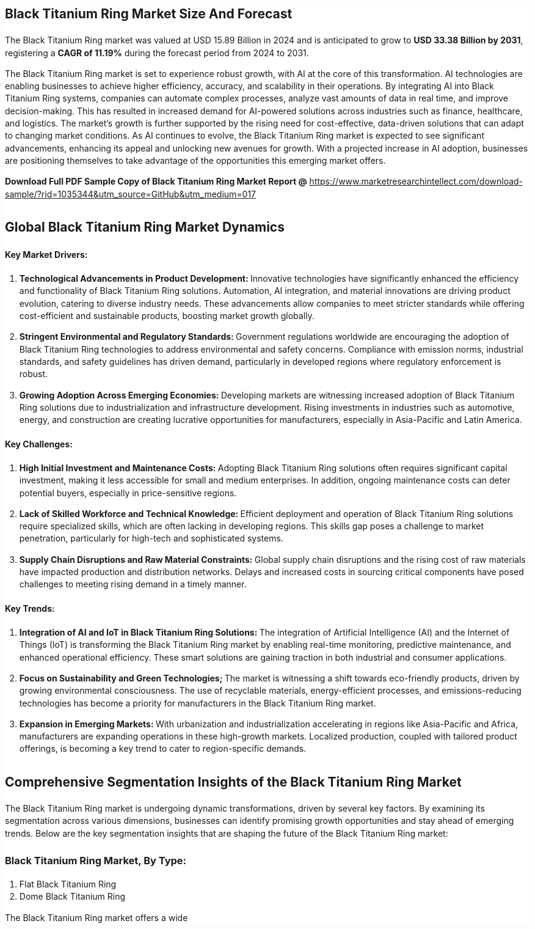 <h2>Black Titanium Ring Market Size And Forecast</h2><p>The Black Titanium Ring market was valued at USD 15.89 Billion in 2024 and is anticipated to grow to <strong>USD 33.38 Billion by 2031</strong>, registering a <strong>CAGR of 11.19%</strong> during the forecast period from 2024 to 2031.</p><p>The Black Titanium Ring market is set to experience robust growth, with AI at the core of this transformation. AI technologies are enabling businesses to achieve higher efficiency, accuracy, and scalability in their operations. By integrating AI into Black Titanium Ring systems, companies can automate complex processes, analyze vast amounts of data in real time, and improve decision-making. This has resulted in increased demand for AI-powered solutions across industries such as finance, healthcare, and logistics. The market’s growth is further supported by the rising need for cost-effective, data-driven solutions that can adapt to changing market conditions. As AI continues to evolve, the Black Titanium Ring market is expected to see significant advancements, enhancing its appeal and unlocking new avenues for growth. With a projected increase in AI adoption, businesses are positioning themselves to take advantage of the opportunities this emerging market offers.</p><p><strong>Download Full PDF Sample Copy of Black Titanium Ring Market Report @</strong>&nbsp;<a href="https://www.marketresearchintellect.com/download-sample/?rid=1035344&amp;utm_source=GitHub&amp;utm_medium=017">https://www.marketresearchintellect.com/download-sample/?rid=1035344&amp;utm_source=GitHub&amp;utm_medium=017</a></p><h2>Global Black Titanium Ring Market Dynamics</h2><h4><strong>Key Market Drivers:</strong></h4><ol><li><p><strong>Technological Advancements in Product Development:&nbsp;</strong>Innovative technologies have significantly enhanced the efficiency and functionality of Black Titanium Ring solutions. Automation, AI integration, and material innovations are driving product evolution, catering to diverse industry needs. These advancements allow companies to meet stricter standards while offering cost-efficient and sustainable products, boosting market growth globally.</p></li><li><p><strong>Stringent Environmental and Regulatory Standards:&nbsp;</strong>Government regulations worldwide are encouraging the adoption of Black Titanium Ring technologies to address environmental and safety concerns. Compliance with emission norms, industrial standards, and safety guidelines has driven demand, particularly in developed regions where regulatory enforcement is robust.</p></li><li><p><strong>Growing Adoption Across Emerging Economies:&nbsp;</strong>Developing markets are witnessing increased adoption of Black Titanium Ring solutions due to industrialization and infrastructure development. Rising investments in industries such as automotive, energy, and construction are creating lucrative opportunities for manufacturers, especially in Asia-Pacific and Latin America.</p></li></ol><h4><strong>Key Challenges:</strong></h4><ol><li><p><strong>High Initial Investment and Maintenance Costs:&nbsp;</strong>Adopting Black Titanium Ring solutions often requires significant capital investment, making it less accessible for small and medium enterprises. In addition, ongoing maintenance costs can deter potential buyers, especially in price-sensitive regions.</p></li><li><p><strong>Lack of Skilled Workforce and Technical Knowledge:&nbsp;</strong>Efficient deployment and operation of Black Titanium Ring solutions require specialized skills, which are often lacking in developing regions. This skills gap poses a challenge to market penetration, particularly for high-tech and sophisticated systems.</p></li><li><p><strong>Supply Chain Disruptions and Raw Material Constraints:&nbsp;</strong>Global supply chain disruptions and the rising cost of raw materials have impacted production and distribution networks. Delays and increased costs in sourcing critical components have posed challenges to meeting rising demand in a timely manner.</p></li></ol><h4><strong>Key Trends:</strong></h4><ol><li><p><strong>Integration of AI and IoT in Black Titanium Ring Solutions:&nbsp;</strong>The integration of Artificial Intelligence (AI) and the Internet of Things (IoT) is transforming the Black Titanium Ring market by enabling real-time monitoring, predictive maintenance, and enhanced operational efficiency. These smart solutions are gaining traction in both industrial and consumer applications.</p></li><li><p><strong>Focus on Sustainability and Green Technologies;&nbsp;</strong>The market is witnessing a shift towards eco-friendly products, driven by growing environmental consciousness. The use of recyclable materials, energy-efficient processes, and emissions-reducing technologies has become a priority for manufacturers in the Black Titanium Ring market.</p></li><li><p><strong>Expansion in Emerging Markets:&nbsp;</strong>With urbanization and industrialization accelerating in regions like Asia-Pacific and Africa, manufacturers are expanding operations in these high-growth markets. Localized production, coupled with tailored product offerings, is becoming a key trend to cater to region-specific demands.</p></li></ol><div class="article-main__content" data-test-id="publishing-text-block"><h2>Comprehensive Segmentation Insights of the Black Titanium Ring Market</h2><p>The Black Titanium Ring market is undergoing dynamic transformations, driven by several key factors. By examining its segmentation across various dimensions, businesses can identify promising growth opportunities and stay ahead of emerging trends. Below are the key segmentation insights that are shaping the future of the Black Titanium Ring market:</p><h3><strong>Black Titanium Ring Market, By Type:<br /></strong></h3><ol><li>Flat Black Titanium Ring<li> Dome Black Titanium Ring</li></ol><p>The Black Titanium Ring market offers a wide